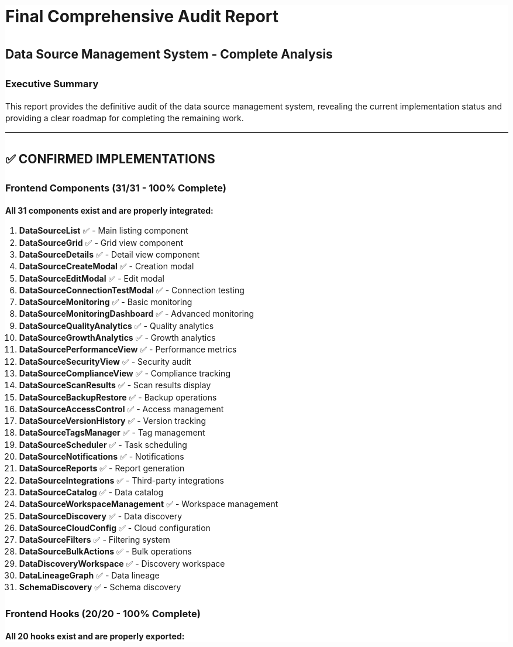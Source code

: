 # Final Comprehensive Audit Report
## Data Source Management System - Complete Analysis

### Executive Summary
This report provides the definitive audit of the data source management system, revealing the current implementation status and providing a clear roadmap for completing the remaining work.

---

## ✅ CONFIRMED IMPLEMENTATIONS

### Frontend Components (31/31 - 100% Complete)
**All 31 components exist and are properly integrated:**

1. **DataSourceList** ✅ - Main listing component
2. **DataSourceGrid** ✅ - Grid view component  
3. **DataSourceDetails** ✅ - Detail view component
4. **DataSourceCreateModal** ✅ - Creation modal
5. **DataSourceEditModal** ✅ - Edit modal
6. **DataSourceConnectionTestModal** ✅ - Connection testing
7. **DataSourceMonitoring** ✅ - Basic monitoring
8. **DataSourceMonitoringDashboard** ✅ - Advanced monitoring
9. **DataSourceQualityAnalytics** ✅ - Quality analytics
10. **DataSourceGrowthAnalytics** ✅ - Growth analytics
11. **DataSourcePerformanceView** ✅ - Performance metrics
12. **DataSourceSecurityView** ✅ - Security audit
13. **DataSourceComplianceView** ✅ - Compliance tracking
14. **DataSourceScanResults** ✅ - Scan results display
15. **DataSourceBackupRestore** ✅ - Backup operations
16. **DataSourceAccessControl** ✅ - Access management
17. **DataSourceVersionHistory** ✅ - Version tracking
18. **DataSourceTagsManager** ✅ - Tag management
19. **DataSourceScheduler** ✅ - Task scheduling
20. **DataSourceNotifications** ✅ - Notifications
21. **DataSourceReports** ✅ - Report generation
22. **DataSourceIntegrations** ✅ - Third-party integrations
23. **DataSourceCatalog** ✅ - Data catalog
24. **DataSourceWorkspaceManagement** ✅ - Workspace management
25. **DataSourceDiscovery** ✅ - Data discovery
26. **DataSourceCloudConfig** ✅ - Cloud configuration
27. **DataSourceFilters** ✅ - Filtering system
28. **DataSourceBulkActions** ✅ - Bulk operations
29. **DataDiscoveryWorkspace** ✅ - Discovery workspace
30. **DataLineageGraph** ✅ - Data lineage
31. **SchemaDiscovery** ✅ - Schema discovery

### Frontend Hooks (20/20 - 100% Complete)
**All 20 hooks exist and are properly exported:**
